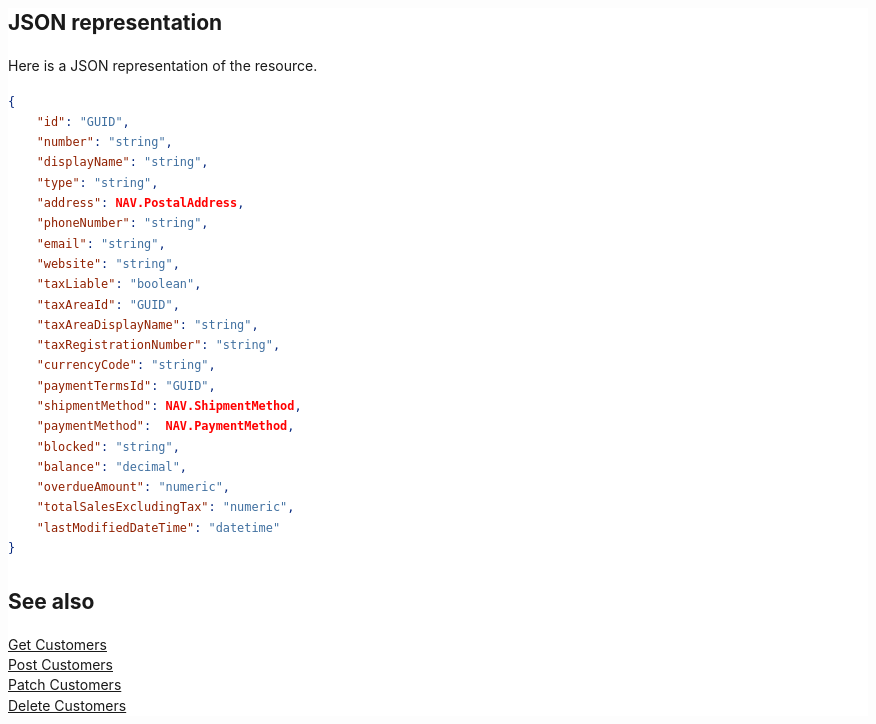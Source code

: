 ## JSON representation

Here is a JSON representation of the resource.


```json
{
    "id": "GUID",
    "number": "string",
    "displayName": "string",
    "type": "string",
    "address": NAV.PostalAddress,
    "phoneNumber": "string",
    "email": "string",
    "website": "string",
    "taxLiable": "boolean",
    "taxAreaId": "GUID",
    "taxAreaDisplayName": "string",
    "taxRegistrationNumber": "string",
    "currencyCode": "string",
    "paymentTermsId": "GUID",
    "shipmentMethod": NAV.ShipmentMethod,
    "paymentMethod":  NAV.PaymentMethod,
    "blocked": "string",
    "balance": "decimal",
    "overdueAmount": "numeric",
    "totalSalesExcludingTax": "numeric",
    "lastModifiedDateTime": "datetime"
}
```
## See also
  
[Get Customers](../api/dynamics_customer_get.md)  
[Post Customers](../api/dynamics_create_customer.md)  
[Patch Customers](../api/dynamics_customer_update.md)  
[Delete Customers](../api/dynamics_customer_delete.md)  
